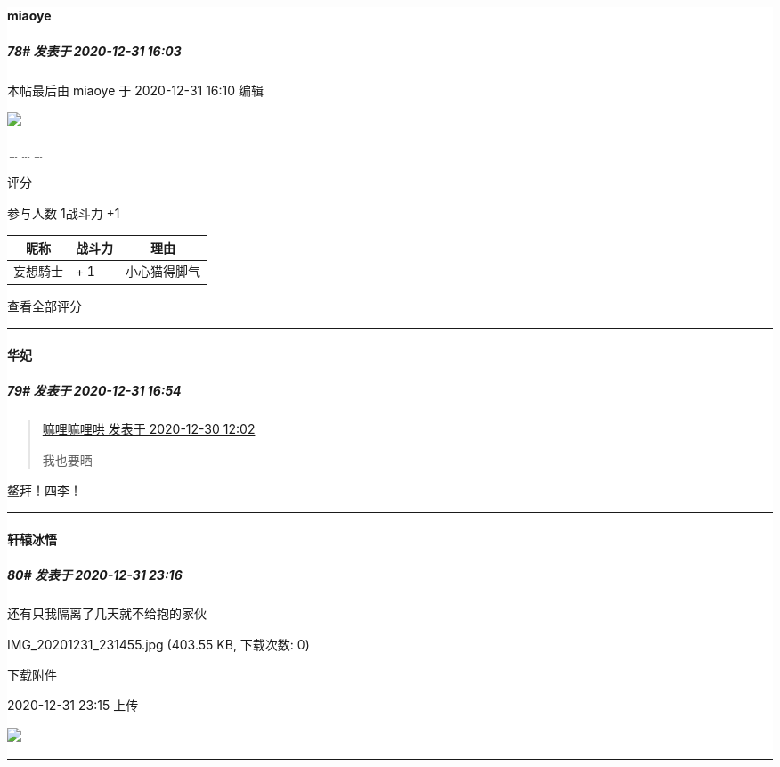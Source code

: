 ####  miaoye  
##### 78#       发表于 2020-12-31 16:03


 本帖最后由 miaoye 于 2020-12-31 16:10 编辑 

<img src="https://s3.ax1x.com/2020/12/31/rjDBqg.png" referrerpolicy="no-referrer">


﹍﹍﹍

评分


 参与人数 1战斗力 +1

|昵称|战斗力|理由|
|----|---|---|
| 妄想騎士| + 1|小心猫得脚气|


查看全部评分


-----

####  华妃  
##### 79#       发表于 2020-12-31 16:54


<blockquote><a href="httphttps://bbs.saraba1st.com/2b/forum.php?mod=redirect&amp;goto=findpost&amp;pid=49887012&amp;ptid=1980294" target="_blank">嘛哩嘛哩哄 发表于 2020-12-30 12:02</a>

我也要晒</blockquote>
鳌拜！四李！


-----

####  轩辕冰悟  
##### 80#       发表于 2020-12-31 23:16


还有只我隔离了几天就不给抱的家伙


IMG_20201231_231455.jpg
(403.55 KB, 下载次数: 0)


下载附件


2020-12-31 23:15 上传


<img src="https://img.saraba1st.com/forum/202012/31/231548tbkansp1sizpk789.jpg" referrerpolicy="no-referrer">


-----
